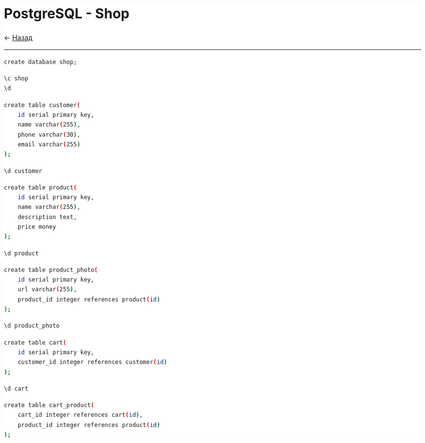# PostgreSQL - Shop

← [Назад][back]

---

```
create database shop;
```

	\c shop
	\d

```sh
create table customer(
	id serial primary key,
	name varchar(255),
	phone varchar(30),
	email varchar(255)
);
```

	\d customer

```sh
create table product(
	id serial primary key,
	name varchar(255),
	description text,
	price money
);
```

	\d product

```sh
create table product_photo(
	id serial primary key,
	url varchar(255),
	product_id integer references product(id)
);
```

	\d product_photo

```sh
create table cart(
	id serial primary key,
	customer_id integer references customer(id)
);
```

	\d cart

```sh
create table cart_product(
	cart_id integer references cart(id),
	product_id integer references product(id)
);
```


[back]: <.> "Назад к оглавлению"